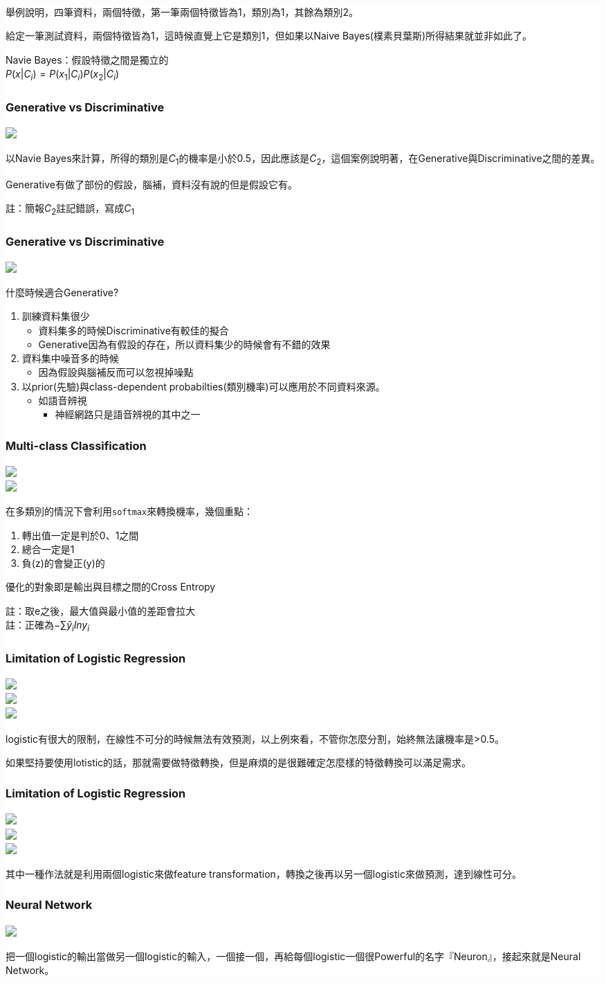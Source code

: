 舉例說明，四筆資料，兩個特徵，第一筆兩個特徵皆為1，類別為1，其餘為類別2。    

給定一筆測試資料，兩個特徵皆為1，這時候直覺上它是類別1，但如果以Naive Bayes(樸素貝葉斯)所得結果就並非如此了。    

Navie Bayes：假設特徵之間是獨立的    
$P(x|C_i)=P(x_1|C_i)P(x_2|C_i)$    
### Generative vs Discriminative
![](https://i.imgur.com/WVENpJY.png)    

以Navie Bayes來計算，所得的類別是$C_1$的機率是小於0.5，因此應該是$C_2$，這個案例說明著，在Generative與Discriminative之間的差異。    

Generative有做了部份的假設，腦補，資料沒有說的但是假設它有。    

註：簡報$C_2$註記錯誤，寫成$C_1$    
### Generative vs Discriminative
![](https://i.imgur.com/Xde3Gfg.png)    

什麼時候適合Generative?    
1. 訓練資料集很少
    * 資料集多的時候Discriminative有較佳的擬合
    * Generative因為有假設的存在，所以資料集少的時候會有不錯的效果
2. 資料集中噪音多的時候
    * 因為假設與腦補反而可以忽視掉噪點
4. 以prior(先驗)與class-dependent probabilties(類別機率)可以應用於不同資料來源。
    * 如語音辨視 
        * 神經網路只是語音辨視的其中之一
### Multi-class Classification
![](https://i.imgur.com/9SFk6Jy.png)    
![](https://i.imgur.com/g3X53qy.png)    
 
在多類別的情況下會利用`softmax`來轉換機率，幾個重點：    
1. 轉出值一定是判於0、1之間
2. 總合一定是1
3. 負(z)的會變正(y)的

優化的對象即是輸出與目標之間的Cross Entropy    

註：取e之後，最大值與最小值的差距會拉大    
註：正確為$-\sum\hat{y}_ilny_i$    
### Limitation of Logistic Regression
![](https://i.imgur.com/QxybU3x.png)    
![](https://i.imgur.com/bTzbNco.png)    
![](https://i.imgur.com/lmUhqIW.png)    


logistic有很大的限制，在線性不可分的時候無法有效預測，以上例來看，不管你怎麼分割，始終無法讓機率是>0.5。    

如果堅持要使用lotistic的話，那就需要做特徵轉換，但是麻煩的是很難確定怎麼樣的特徵轉換可以滿足需求。    
### Limitation of Logistic Regression
![](https://i.imgur.com/OWzDu8N.png)    
![](https://i.imgur.com/cy81VAE.png)    
![](https://i.imgur.com/wO6KXHu.png)    

其中一種作法就是利用兩個logistic來做feature transformation，轉換之後再以另一個logistic來做預測，達到線性可分。    
### Neural Network
![](https://i.imgur.com/8HWREzm.png)    

把一個logistic的輸出當做另一個logistic的輸入，一個接一個，再給每個logistic一個很Powerful的名字『Neuron』，接起來就是Neural Network。    